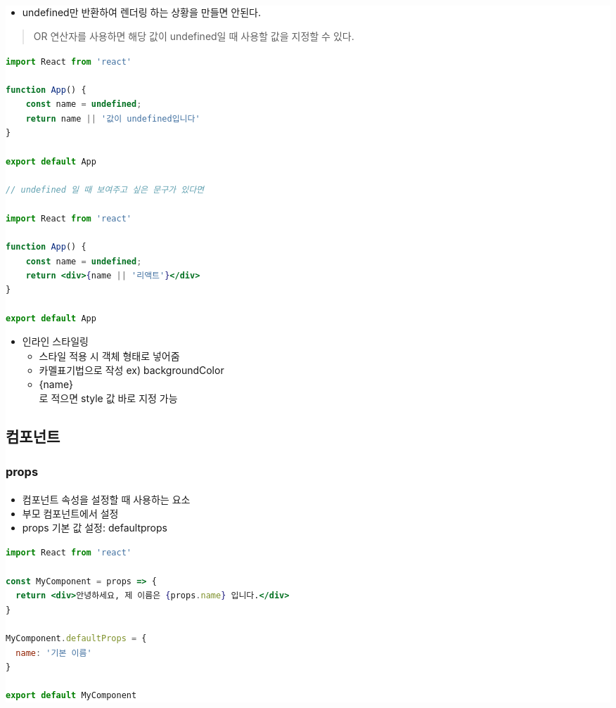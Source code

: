 - undefined만 반환하여 렌더링 하는 상황을 만들면 안된다.

>OR 연산자를 사용하면 해당 값이 undefined일 때 사용할 값을 지정할 수 있다.

```jsx
import React from 'react'

function App() {
	const name = undefined;
	return name || '값이 undefined입니다'
}

export default App

// undefined 일 때 보여주고 싶은 문구가 있다면

import React from 'react'

function App() {
	const name = undefined;
	return <div>{name || '리액트'}</div>
}

export default App

```

- 인라인 스타일링
    - 스타일 적용 시 객체 형태로 넣어줌
    - 카멜표기법으로 작성 ex) backgroundColor
    - <div style={{ }}>{name}</div>로 적으면 style 값 바로 지정 가능

## 컴포넌트

### props

- 컴포넌트 속성을 설정할 때 사용하는 요소
- 부모 컴포넌트에서 설정
- props 기본 값 설정: defaultprops

```jsx
import React from 'react'

const MyComponent = props => {
  return <div>안녕하세요, 제 이름은 {props.name} 입니다.</div>
}

MyComponent.defaultProps = {
  name: '기본 이름'
}

export default MyComponent
```
